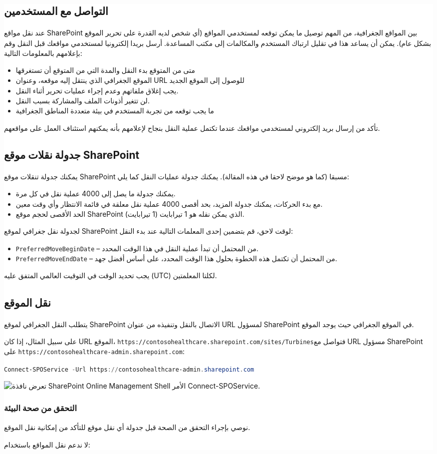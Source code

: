 ## <a name="communicating-to-your-users"></a>التواصل مع المستخدمين

عند نقل مواقع SharePoint بين المواقع الجغرافية، من المهم توصيل ما يمكن توقعه لمستخدمي المواقع (أي شخص لديه القدرة على تحرير الموقع بشكل عام). يمكن أن يساعد هذا في تقليل ارتباك المستخدم والمكالمات إلى مكتب المساعدة. أرسل بريدا إلكترونيا لمستخدمي مواقعك قبل النقل وقم بإعلامهم بالمعلومات التالية:

- متى من المتوقع بدء النقل والمدة التي من المتوقع أن تستغرقها
- الموقع الجغرافي الذي ينتقل إليه موقعه، وعنوان URL للوصول إلى الموقع الجديد
- يجب إغلاق ملفاتهم وعدم إجراء عمليات تحرير أثناء النقل.
- لن تتغير أذونات الملف والمشاركة بسبب النقل.
- ما يجب توقعه من تجربة المستخدم في بيئة متعددة المناطق الجغرافية

تأكد من إرسال بريد إلكتروني لمستخدمي مواقعك عندما تكتمل عملية النقل بنجاح لإعلامهم بأنه يمكنهم استئناف العمل على مواقعهم.

## <a name="scheduling-sharepoint-site-moves"></a>جدولة نقلات موقع SharePoint

يمكنك جدولة تنقلات موقع SharePoint مسبقا (كما هو موضح لاحقا في هذه المقالة). يمكنك جدولة عمليات النقل كما يلي:

- يمكنك جدولة ما يصل إلى 4000 عملية نقل في كل مرة.
- مع بدء الحركات، يمكنك جدولة المزيد، بحد أقصى 4000 عملية نقل معلقة في قائمة الانتظار وأي وقت معين.
- الحد الأقصى لحجم موقع SharePoint الذي يمكن نقله هو 1 تيرابايت (1 تيرابايت).

لجدولة نقل جغرافي لموقع SharePoint لوقت لاحق، قم بتضمين إحدى المعلمات التالية عند بدء النقل:

- `PreferredMoveBeginDate` – من المحتمل أن تبدأ عملية النقل في هذا الوقت المحدد.
- `PreferredMoveEndDate` – من المحتمل أن تكتمل هذه الخطوة بحلول هذا الوقت المحدد، على أساس أفضل جهد.

يجب تحديد الوقت في التوقيت العالمي المتفق عليه (UTC) لكلتا المعلمتين.

## <a name="moving-the-site"></a>نقل الموقع

يتطلب النقل الجغرافي لموقع SharePoint الاتصال بالنقل وتنفيذه من عنوان URL لمسؤول SharePoint في الموقع الجغرافي حيث يوجد الموقع.

على سبيل المثال، إذا كان URL الموقع، `https://contosohealthcare.sharepoint.com/sites/Turbines`فتواصل مع URL مسؤول SharePoint على `https://contosohealthcare-admin.sharepoint.com`:

```powershell
Connect-SPOService -Url https://contosohealthcare-admin.sharepoint.com
```

![تعرض نافذة SharePoint Online Management Shell الأمر Connect-SPOService.](../media/move-onedrive-between-geo-locations-image1.png)

### <a name="validating-the-environment"></a>التحقق من صحة البيئة

نوصي بإجراء التحقق من الصحة قبل جدولة أي نقل موقع للتأكد من إمكانية نقل الموقع.

لا ندعم نقل المواقع باستخدام:
